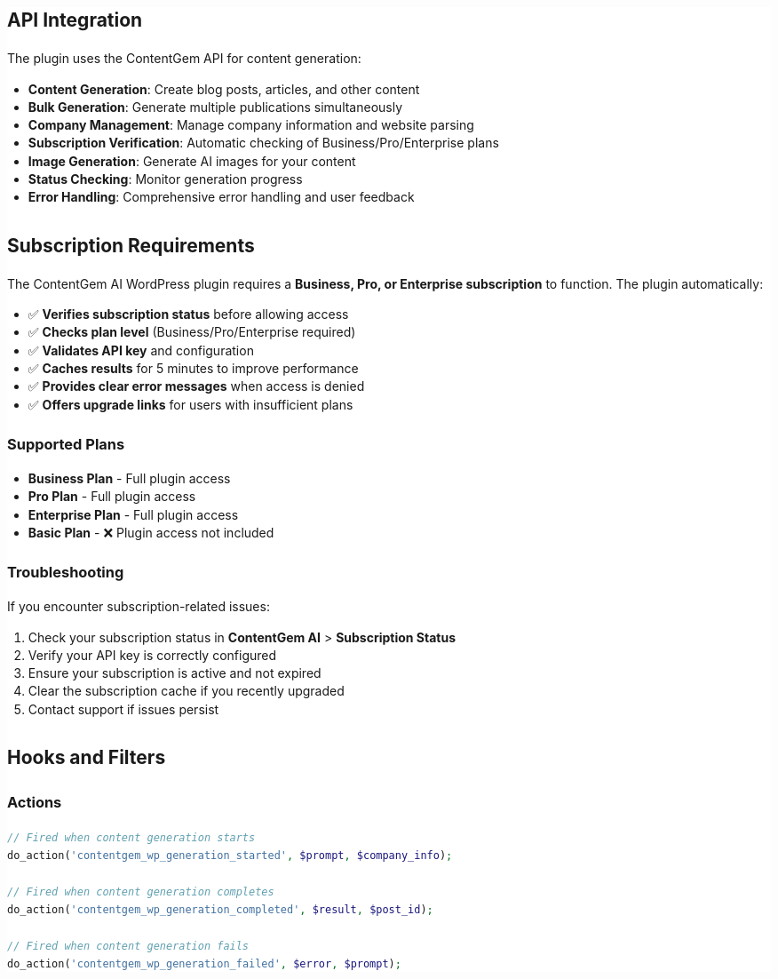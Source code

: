 ## API Integration

The plugin uses the ContentGem API for content generation:

- **Content Generation**: Create blog posts, articles, and other content
- **Bulk Generation**: Generate multiple publications simultaneously
- **Company Management**: Manage company information and website parsing
- **Subscription Verification**: Automatic checking of Business/Pro/Enterprise plans
- **Image Generation**: Generate AI images for your content
- **Status Checking**: Monitor generation progress
- **Error Handling**: Comprehensive error handling and user feedback

## Subscription Requirements

The ContentGem AI WordPress plugin requires a **Business, Pro, or Enterprise subscription** to function. The plugin automatically:

- ✅ **Verifies subscription status** before allowing access
- ✅ **Checks plan level** (Business/Pro/Enterprise required)
- ✅ **Validates API key** and configuration
- ✅ **Caches results** for 5 minutes to improve performance
- ✅ **Provides clear error messages** when access is denied
- ✅ **Offers upgrade links** for users with insufficient plans

### Supported Plans

- **Business Plan** - Full plugin access
- **Pro Plan** - Full plugin access
- **Enterprise Plan** - Full plugin access
- **Basic Plan** - ❌ Plugin access not included

### Troubleshooting

If you encounter subscription-related issues:

1. Check your subscription status in **ContentGem AI** > **Subscription Status**
2. Verify your API key is correctly configured
3. Ensure your subscription is active and not expired
4. Clear the subscription cache if you recently upgraded
5. Contact support if issues persist

## Hooks and Filters

### Actions

```php
// Fired when content generation starts
do_action('contentgem_wp_generation_started', $prompt, $company_info);

// Fired when content generation completes
do_action('contentgem_wp_generation_completed', $result, $post_id);

// Fired when content generation fails
do_action('contentgem_wp_generation_failed', $error, $prompt);
```
